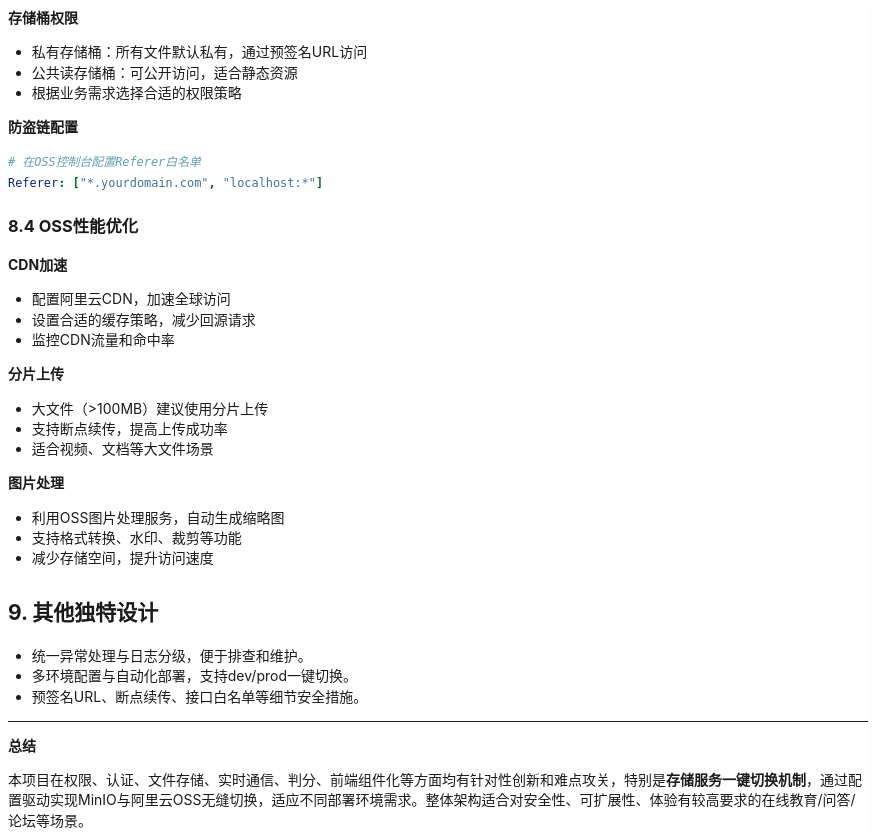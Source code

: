 **存储桶权限**
- 私有存储桶：所有文件默认私有，通过预签名URL访问
- 公共读存储桶：可公开访问，适合静态资源
- 根据业务需求选择合适的权限策略

**防盗链配置**
```yaml
# 在OSS控制台配置Referer白名单
Referer: ["*.yourdomain.com", "localhost:*"]
```

### 8.4 OSS性能优化

**CDN加速**
- 配置阿里云CDN，加速全球访问
- 设置合适的缓存策略，减少回源请求
- 监控CDN流量和命中率

**分片上传**
- 大文件（>100MB）建议使用分片上传
- 支持断点续传，提高上传成功率
- 适合视频、文档等大文件场景

**图片处理**
- 利用OSS图片处理服务，自动生成缩略图
- 支持格式转换、水印、裁剪等功能
- 减少存储空间，提升访问速度

## 9. 其他独特设计

- 统一异常处理与日志分级，便于排查和维护。
- 多环境配置与自动化部署，支持dev/prod一键切换。
- 预签名URL、断点续传、接口白名单等细节安全措施。

---

**总结**

本项目在权限、认证、文件存储、实时通信、判分、前端组件化等方面均有针对性创新和难点攻关，特别是**存储服务一键切换机制**，通过配置驱动实现MinIO与阿里云OSS无缝切换，适应不同部署环境需求。整体架构适合对安全性、可扩展性、体验有较高要求的在线教育/问答/论坛等场景。 